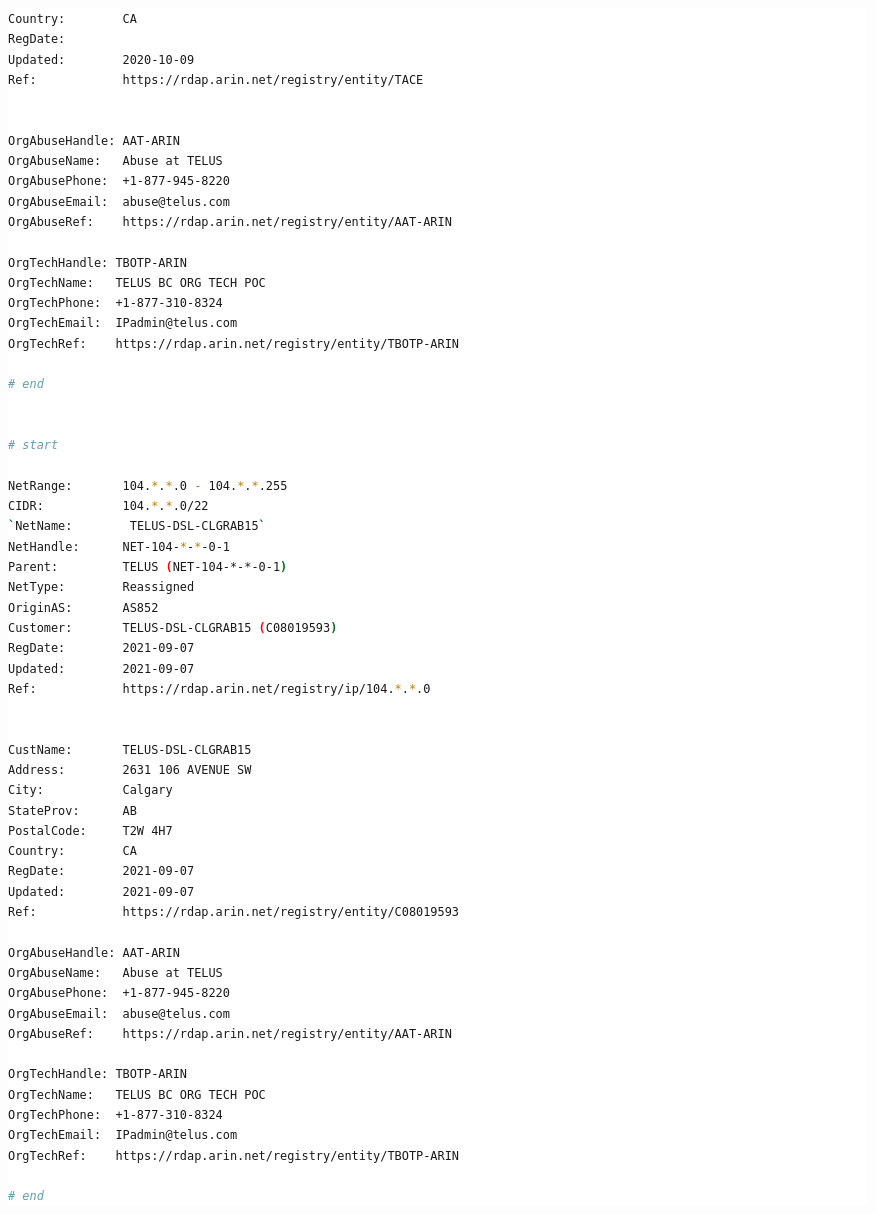 ```bash
Country:        CA
RegDate:
Updated:        2020-10-09
Ref:            https://rdap.arin.net/registry/entity/TACE


OrgAbuseHandle: AAT-ARIN
OrgAbuseName:   Abuse at TELUS
OrgAbusePhone:  +1-877-945-8220
OrgAbuseEmail:  abuse@telus.com
OrgAbuseRef:    https://rdap.arin.net/registry/entity/AAT-ARIN

OrgTechHandle: TBOTP-ARIN
OrgTechName:   TELUS BC ORG TECH POC
OrgTechPhone:  +1-877-310-8324
OrgTechEmail:  IPadmin@telus.com
OrgTechRef:    https://rdap.arin.net/registry/entity/TBOTP-ARIN

# end


# start

NetRange:       104.*.*.0 - 104.*.*.255
CIDR:           104.*.*.0/22
`NetName:        TELUS-DSL-CLGRAB15`
NetHandle:      NET-104-*-*-0-1
Parent:         TELUS (NET-104-*-*-0-1)
NetType:        Reassigned
OriginAS:       AS852
Customer:       TELUS-DSL-CLGRAB15 (C08019593)
RegDate:        2021-09-07
Updated:        2021-09-07
Ref:            https://rdap.arin.net/registry/ip/104.*.*.0


CustName:       TELUS-DSL-CLGRAB15
Address:        2631 106 AVENUE SW
City:           Calgary
StateProv:      AB
PostalCode:     T2W 4H7
Country:        CA
RegDate:        2021-09-07
Updated:        2021-09-07
Ref:            https://rdap.arin.net/registry/entity/C08019593

OrgAbuseHandle: AAT-ARIN
OrgAbuseName:   Abuse at TELUS
OrgAbusePhone:  +1-877-945-8220
OrgAbuseEmail:  abuse@telus.com
OrgAbuseRef:    https://rdap.arin.net/registry/entity/AAT-ARIN

OrgTechHandle: TBOTP-ARIN
OrgTechName:   TELUS BC ORG TECH POC
OrgTechPhone:  +1-877-310-8324
OrgTechEmail:  IPadmin@telus.com
OrgTechRef:    https://rdap.arin.net/registry/entity/TBOTP-ARIN

# end
```
